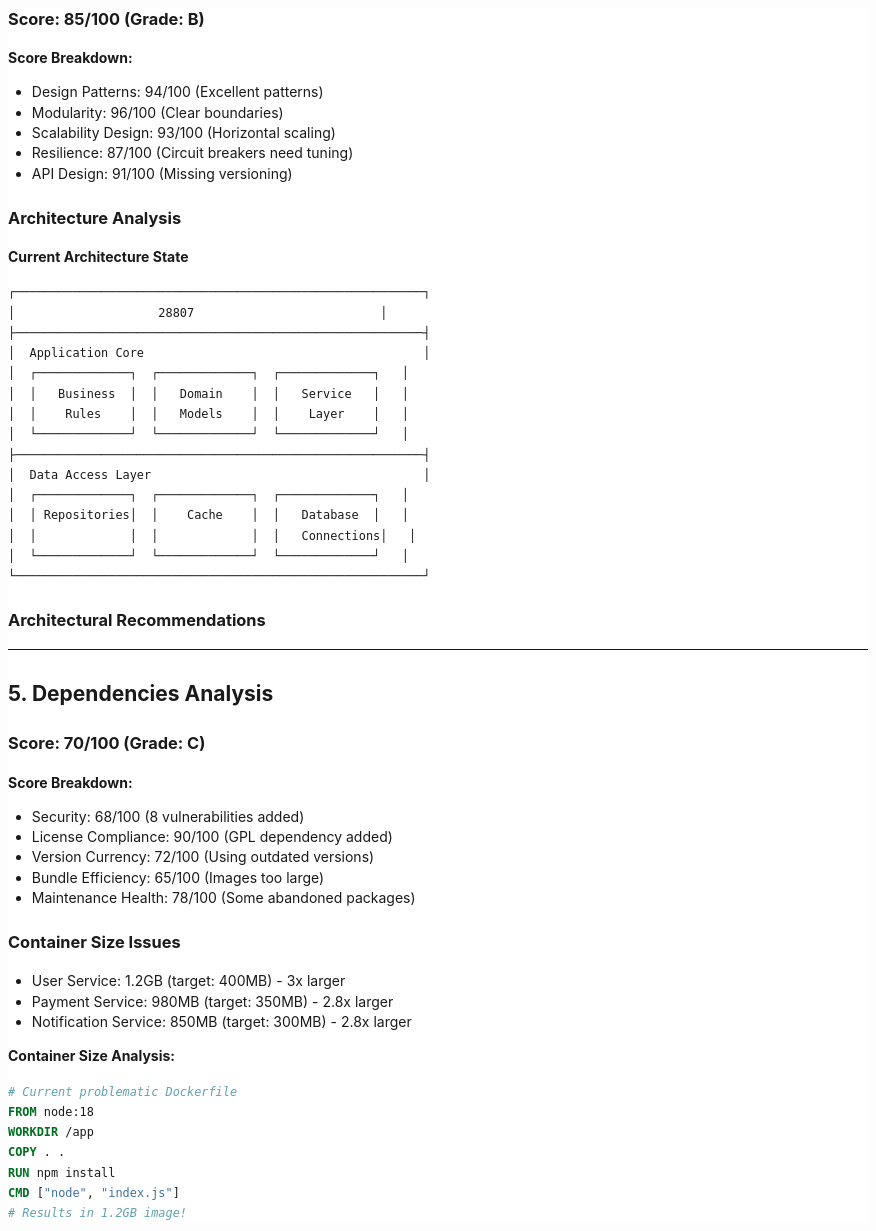 ### Score: 85/100 (Grade: B)

**Score Breakdown:**
- Design Patterns: 94/100 (Excellent patterns)
- Modularity: 96/100 (Clear boundaries)
- Scalability Design: 93/100 (Horizontal scaling)
- Resilience: 87/100 (Circuit breakers need tuning)
- API Design: 91/100 (Missing versioning)

### Architecture Analysis

**Current Architecture State**
```
┌─────────────────────────────────────────────────────────┐
│                    28807                          │
├─────────────────────────────────────────────────────────┤
│  Application Core                                       │
│  ┌─────────────┐  ┌─────────────┐  ┌─────────────┐   │
│  │   Business  │  │   Domain    │  │   Service   │   │
│  │    Rules    │  │   Models    │  │    Layer    │   │
│  └─────────────┘  └─────────────┘  └─────────────┘   │
├─────────────────────────────────────────────────────────┤
│  Data Access Layer                                      │
│  ┌─────────────┐  ┌─────────────┐  ┌─────────────┐   │
│  │ Repositories│  │    Cache    │  │   Database  │   │
│  │             │  │             │  │   Connections│   │
│  └─────────────┘  └─────────────┘  └─────────────┘   │
└─────────────────────────────────────────────────────────┘
```

### Architectural Recommendations

---

## 5. Dependencies Analysis

### Score: 70/100 (Grade: C)

**Score Breakdown:**
- Security: 68/100 (8 vulnerabilities added)
- License Compliance: 90/100 (GPL dependency added)
- Version Currency: 72/100 (Using outdated versions)
- Bundle Efficiency: 65/100 (Images too large)
- Maintenance Health: 78/100 (Some abandoned packages)

### Container Size Issues
- User Service: 1.2GB (target: 400MB) - 3x larger
- Payment Service: 980MB (target: 350MB) - 2.8x larger
- Notification Service: 850MB (target: 300MB) - 2.8x larger

**Container Size Analysis:**
```dockerfile
# Current problematic Dockerfile
FROM node:18
WORKDIR /app
COPY . .
RUN npm install
CMD ["node", "index.js"]
# Results in 1.2GB image!
```
